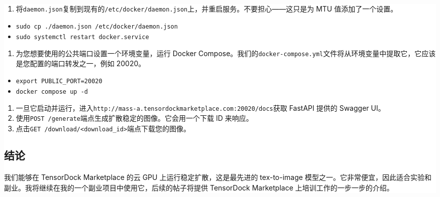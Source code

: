 1.  将`daemon.json`复制到现有的`/etc/docker/daemon.json`上，并重启服务。不要担心——这只是为 MTU 值添加了一个设置。

*   `sudo cp ./daemon.json /etc/docker/daemon.json`
*   `sudo systemctl restart docker.service`

1.  为您想要使用的公共端口设置一个环境变量，运行 Docker Compose。我们的`docker-compose.yml`文件将从环境变量中提取它，它应该是您配置的端口转发之一，例如 20020。

*   `export PUBLIC_PORT=20020`
*   `docker compose up -d`

1.  一旦它启动并运行，进入`http://mass-a.tensordockmarketplace.com:20020/docs`获取 FastAPI 提供的 Swagger UI。
2.  使用`POST /generate`端点生成扩散稳定的图像。它会用一个下载 ID 来响应。
3.  点击`GET /download/<download_id>`端点下载您的图像。

## 结论

我们能够在 TensorDock Marketplace 的云 GPU 上运行稳定扩散，这是最先进的 tex-to-image 模型之一。它非常便宜，因此适合实验和副业。我将继续在我的一个副业项目中使用它，后续的帖子将提供 TensorDock Marketplace 上培训工作的一步一步的介绍。